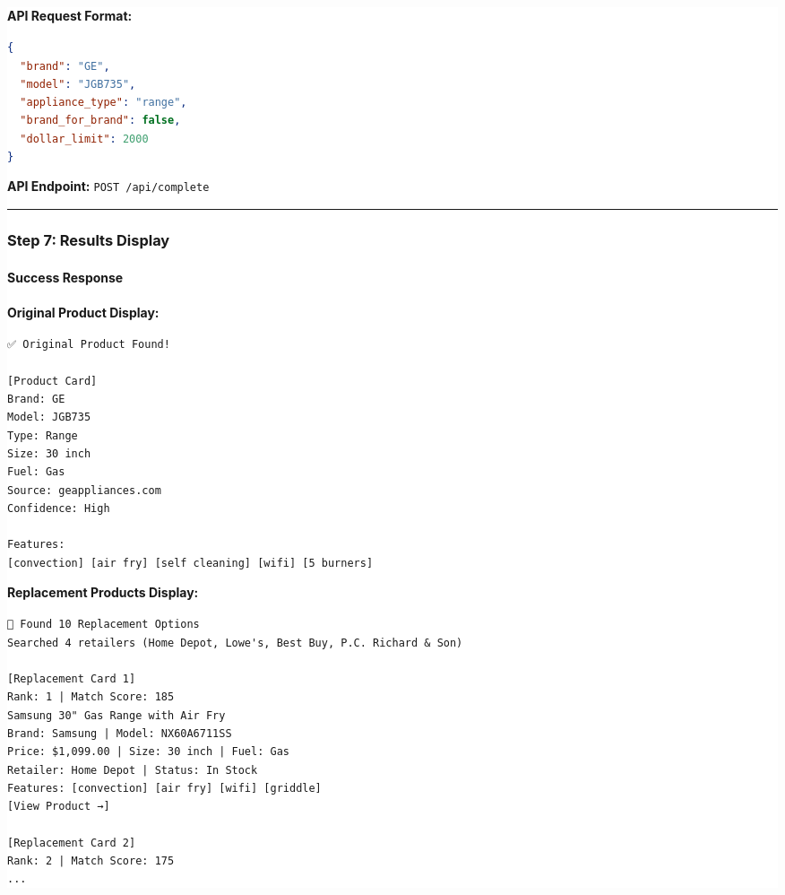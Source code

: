 **API Request Format:**
```json
{
  "brand": "GE",
  "model": "JGB735",
  "appliance_type": "range",
  "brand_for_brand": false,
  "dollar_limit": 2000
}
```

**API Endpoint:** `POST /api/complete`

---

### Step 7: Results Display

#### Success Response

**Original Product Display:**
```
✅ Original Product Found!

[Product Card]
Brand: GE
Model: JGB735
Type: Range
Size: 30 inch
Fuel: Gas
Source: geappliances.com
Confidence: High

Features:
[convection] [air fry] [self cleaning] [wifi] [5 burners]
```

**Replacement Products Display:**
```
🎯 Found 10 Replacement Options
Searched 4 retailers (Home Depot, Lowe's, Best Buy, P.C. Richard & Son)

[Replacement Card 1]
Rank: 1 | Match Score: 185
Samsung 30" Gas Range with Air Fry
Brand: Samsung | Model: NX60A6711SS
Price: $1,099.00 | Size: 30 inch | Fuel: Gas
Retailer: Home Depot | Status: In Stock
Features: [convection] [air fry] [wifi] [griddle]
[View Product →]

[Replacement Card 2]
Rank: 2 | Match Score: 175
...
```
